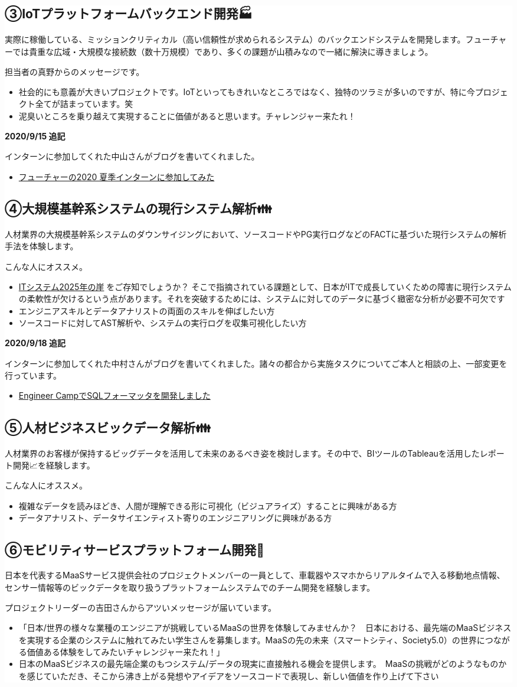 
## ③IoTプラットフォームバックエンド開発🏭

実際に稼働している、ミッションクリティカル（高い信頼性が求められるシステム）のバックエンドシステムを開発します。フューチャーでは貴重な広域・大規模な接続数（数十万規模）であり、多くの課題が山積みなので一緒に解決に導きましょう。

担当者の真野からのメッセージです。

* 社会的にも意義が大きいプロジェクトです。IoTといってもきれいなところではなく、独特のツラミが多いのですが、特に今プロジェクト全てが詰まっています。笑
* 泥臭いところを乗り越えて実現することに価値があると思います。チャレンジャー来たれ！


**2020/9/15 追記**

インターンに参加してくれた中山さんがブログを書いてくれました。

* [フューチャーの2020 夏季インターンに参加してみた](/articles/20200913/)


## ④大規模基幹系システムの現行システム解析👪

人材業界の大規模基幹系システムのダウンサイジングにおいて、ソースコードやPG実行ログなどのFACTに基づいた現行システムの解析手法を体験します。

こんな人にオススメ。

* [ITシステム2025年の崖](https://www.meti.go.jp/shingikai/mono_info_service/digital_transformation/20180907_report.html) をご存知でしょうか？ そこで指摘されている課題として、日本がITで成長していくための障害に現行システムの柔軟性が欠けるという点があります。それを突破するためには、システムに対してのデータに基づく緻密な分析が必要不可欠です
* エンジニアスキルとデータアナリストの両面のスキルを伸ばしたい方
* ソースコードに対してAST解析や、システムの実行ログを収集可視化したい方


**2020/9/18 追記**

インターンに参加してくれた中村さんがブログを書いてくれました。諸々の都合から実施タスクについてご本人と相談の上、一部変更を行っています。

* [Engineer CampでSQLフォーマッタを開発しました](/articles/20200919/)



## ⑤人材ビジネスビックデータ解析👪

人材業界のお客様が保持するビッグデータを活用して未来のあるべき姿を検討します。その中で、BIツールのTableauを活用したレポート開発📈を経験します。

こんな人にオススメ。

* 複雑なデータを読みほどき、人間が理解できる形に可視化（ビジュアライズ）することに興味がある方
* データアナリスト、データサイエンティスト寄りのエンジニアリングに興味がある方


## ⑥モビリティサービスプラットフォーム開発🚗

日本を代表するMaaSサービス提供会社のプロジェクトメンバーの一員として、車載器やスマホからリアルタイムで入る移動地点情報、センサー情報等のビックデータを取り扱うプラットフォームシステムでのチーム開発を経験します。

プロジェクトリーダーの吉田さんからアツいメッセージが届いています。

* 「日本/世界の様々な業種のエンジニアが挑戦しているMaaSの世界を体験してみませんか？　日本における、最先端のMaaSビジネスを実現する企業のシステムに触れてみたい学生さんを募集します。MaaSの先の未来（スマートシティ、Society5.0）の世界につながる価値ある体験をしてみたいチャレンジャー来たれ！」
* 日本のMaaSビジネスの最先端企業のもつシステム/データの現実に直接触れる機会を提供します。　MaaSの挑戦がどのようなものかを感じていただき、そこから沸き上がる発想やアイデアをソースコードで表現し、新しい価値を作り上げて下さい

